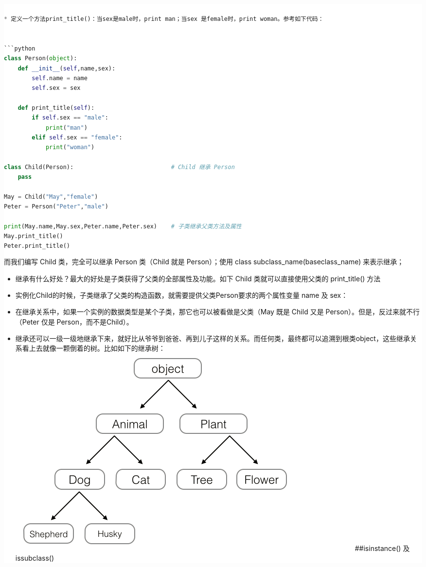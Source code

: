 ```python

* 定义一个方法print_title()：当sex是male时，print man；当sex 是female时，print woman。参考如下代码：


```python
class Person(object):
    def __init__(self,name,sex):
        self.name = name
        self.sex = sex
        
    def print_title(self):
        if self.sex == "male":
            print("man")
        elif self.sex == "female":
            print("woman")

class Child(Person):                            # Child 继承 Person
    pass
            
May = Child("May","female")
Peter = Person("Peter","male")

print(May.name,May.sex,Peter.name,Peter.sex)    # 子类继承父类方法及属性
May.print_title()
Peter.print_title()
```

而我们编写 Child 类，完全可以继承 Person 类（Child 就是 Person）；使用 class subclass_name(baseclass_name) 来表示继承；

* 继承有什么好处？最大的好处是子类获得了父类的全部属性及功能。如下 Child 类就可以直接使用父类的 print_title() 方法

* 实例化Child的时候，子类继承了父类的构造函数，就需要提供父类Person要求的两个属性变量 name 及 sex：

* 在继承关系中，如果一个实例的数据类型是某个子类，那它也可以被看做是父类（May 既是 Child 又是 Person）。但是，反过来就不行（Peter 仅是 Person，而不是Child）。

* 继承还可以一级一级地继承下来，就好比从爷爷到爸爸、再到儿子这样的关系。而任何类，最终都可以追溯到根类object，这些继承关系看上去就像一颗倒着的树。比如如下的继承树： 
![](pic/继承树.png)
##isinstance()   及  issubclass()
